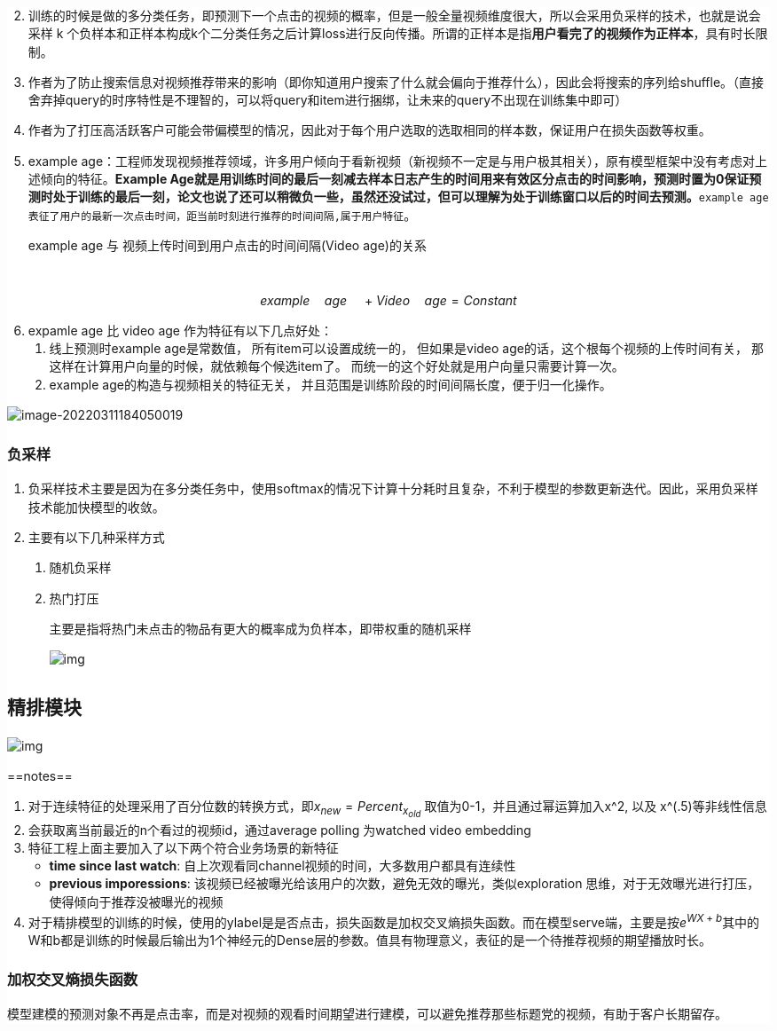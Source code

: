 2. 训练的时候是做的多分类任务，即预测下一个点击的视频的概率，但是一般全量视频维度很大，所以会采用负采样的技术，也就是说会采样 k 个负样本和正样本构成k个二分类任务之后计算loss进行反向传播。所谓的正样本是指**用户看完了的视频作为正样本**，具有时长限制。

3. 作者为了防止搜索信息对视频推荐带来的影响（即你知道用户搜索了什么就会偏向于推荐什么），因此会将搜索的序列给shuffle。（直接舍弃掉query的时序特性是不理智的，可以将query和item进行捆绑，让未来的query不出现在训练集中即可）

4. 作者为了打压高活跃客户可能会带偏模型的情况，因此对于每个用户选取的选取相同的样本数，保证用户在损失函数等权重。

5. example age：工程师发现视频推荐领域，许多用户倾向于看新视频（新视频不一定是与用户极其相关），原有模型框架中没有考虑对上述倾向的特征。**Example Age就是用训练时间的最后一刻减去样本日志产生的时间用来有效区分点击的时间影响，预测时置为0保证预测时处于训练的最后一刻，论文也说了还可以稍微负一些，虽然还没试过，但可以理解为处于训练窗口以后的时间去预测。**`example age 表征了用户的最新一次点击时间，距当前时刻进行推荐的时间间隔,属于用户特征`。

   example age 与 视频上传时间到用户点击的时间间隔(Video age)的关系

​                                       $$example \quad age\quad+ Video\quad age = Constant$$

6. expamle age 比 video age 作为特征有以下几点好处：
   1. 线上预测时example age是常数值， 所有item可以设置成统一的， 但如果是video age的话，这个根每个视频的上传时间有关， 那这样在计算用户向量的时候，就依赖每个候选item了。 而统一的这个好处就是用户向量只需要计算一次。
   2. example age的构造与视频相关的特征无关， 并且范围是训练阶段的时间间隔长度，便于归一化操作。
      

![image-20220311184050019](C:\Users\Admin\Desktop\学习\figs\f49.jpg)

### 负采样

1. 负采样技术主要是因为在多分类任务中，使用softmax的情况下计算十分耗时且复杂，不利于模型的参数更新迭代。因此，采用负采样技术能加快模型的收敛。

2. 主要有以下几种采样方式

   1. 随机负采样

   2. 热门打压

      主要是指将热门未点击的物品有更大的概率成为负样本，即带权重的随机采样

      ![img](.\figs\f45.jpg)



## 精排模块

![img](.\figs\f46.jpg)

==notes==

1. 对于连续特征的处理采用了百分位数的转换方式，即$x_{new} = Percent_{x_{old}}$ 取值为0-1，并且通过幂运算加入x^2, 以及 x^(.5)等非线性信息
2. 会获取离当前最近的n个看过的视频id，通过average polling 为watched video embedding
3. 特征工程上面主要加入了以下两个符合业务场景的新特征
   - **time since last watch**: 自上次观看同channel视频的时间，大多数用户都具有连续性
   - **previous imporessions**: 该视频已经被曝光给该用户的次数，避免无效的曝光，类似exploration 思维，对于无效曝光进行打压，使得倾向于推荐没被曝光的视频
4. 对于精排模型的训练的时候，使用的ylabel是是否点击，损失函数是加权交叉熵损失函数。而在模型serve端，主要是按$e^{WX+b}$其中的W和b都是训练的时候最后输出为1个神经元的Dense层的参数。值具有物理意义，表征的是一个待推荐视频的期望播放时长。

### 加权交叉熵损失函数

模型建模的预测对象不再是点击率，而是对视频的观看时间期望进行建模，可以避免推荐那些标题党的视频，有助于客户长期留存。
